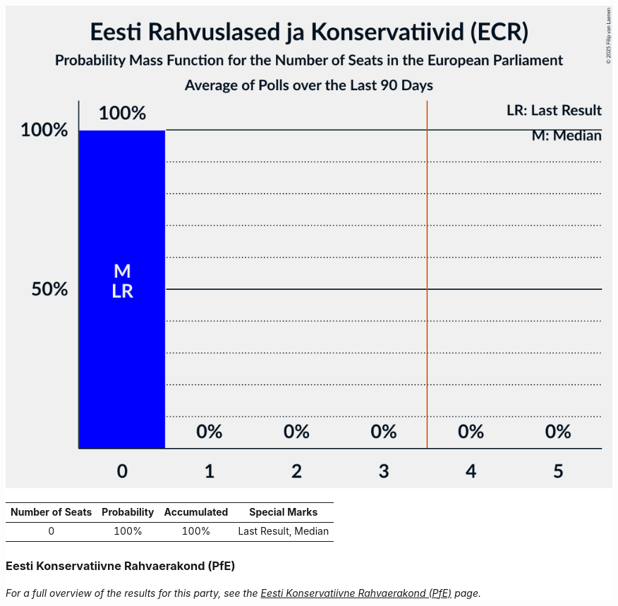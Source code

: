 ![Graph with seats probability mass function not yet produced](average-2025-02-28-seats-pmf-eestirahvuslasedjakonservatiividecr.png "Seats Probability Mass Function")

| Number of Seats | Probability | Accumulated | Special Marks |
|:---------------:|:-----------:|:-----------:|:-------------:|
| 0 | 100% | 100% | Last Result, Median |

### Eesti Konservatiivne Rahvaerakond (PfE)

*For a full overview of the results for this party, see the [Eesti Konservatiivne Rahvaerakond (PfE)](party-eestikonservatiivnerahvaerakondpfe.html) page.*
